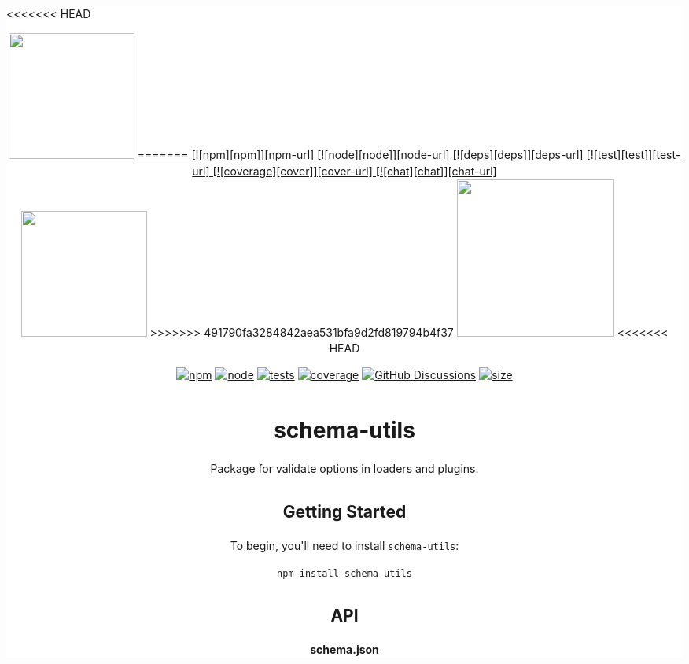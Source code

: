 <<<<<<< HEAD
<div align="center">
  <a href="http://json-schema.org">
    <img width="160" height="160"
      src="https://raw.githubusercontent.com/webpack-contrib/schema-utils/master/.github/assets/logo.png">
=======
[![npm][npm]][npm-url]
[![node][node]][node-url]
[![deps][deps]][deps-url]
[![test][test]][test-url]
[![coverage][cover]][cover-url]
[![chat][chat]][chat-url]

<div align="center">
  <a href="http://json-schema.org">
    <img width="160" height="160"
      src="https://raw.githubusercontent.com/webpack-contrib/schema-utils/master/docs/logo.png">
>>>>>>> 491790fa3284842aea531bfa9d2fd819794b4f37
  </a>
  <a href="https://github.com/webpack/webpack">
    <img width="200" height="200"
      src="https://webpack.js.org/assets/icon-square-big.svg">
  </a>
<<<<<<< HEAD
</div>

[![npm][npm]][npm-url]
[![node][node]][node-url]
[![tests][tests]][tests-url]
[![coverage][cover]][cover-url]
[![GitHub Discussions][discussion]][discussion-url]
[![size][size]][size-url]

# schema-utils

Package for validate options in loaders and plugins.

## Getting Started

To begin, you'll need to install `schema-utils`:

```console
npm install schema-utils
```

## API

**schema.json**


[npm]: https://img.shields.io/npm/v/schema-utils.svg
[npm-url]: https://npmjs.com/package/schema-utils
[node]: https://img.shields.io/node/v/schema-utils.svg
[node-url]: https://nodejs.org
[tests]: https://github.com/webpack/schema-utils/workflows/schema-utils/badge.svg
[tests-url]: https://github.com/webpack/schema-utils/actions
[cover]: https://codecov.io/gh/webpack/schema-utils/branch/master/graph/badge.svg
[cover-url]: https://codecov.io/gh/webpack/schema-utils
[discussion]: https://img.shields.io/github/discussions/webpack/webpack
[discussion-url]: https://github.com/webpack/webpack/discussions
[size]: https://packagephobia.com/badge?p=schema-utils
[size-url]: https://packagephobia.com/result?p=schema-utils
[npm]: https://img.shields.io/npm/v/schema-utils.svg
[npm-url]: https://npmjs.com/package/schema-utils
[node]: https://img.shields.io/node/v/schema-utils.svg
[node-url]: https://nodejs.org
[deps]: https://david-dm.org/webpack-contrib/schema-utils.svg
[deps-url]: https://david-dm.org/webpack-contrib/schema-utils
[test]: http://img.shields.io/travis/webpack-contrib/schema-utils.svg
[test-url]: https://travis-ci.org/webpack-contrib/schema-utils
[cover]: https://codecov.io/gh/webpack-contrib/schema-utils/branch/master/graph/badge.svg
[cover-url]: https://codecov.io/gh/webpack-contrib/schema-utils
[chat]: https://img.shields.io/badge/gitter-webpack%2Fwebpack-brightgreen.svg
[chat-url]: https://gitter.im/webpack/webpack
